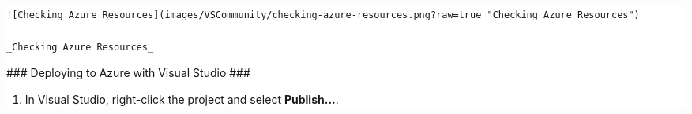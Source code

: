 	![Checking Azure Resources](images/VSCommunity/checking-azure-resources.png?raw=true "Checking Azure Resources")

	_Checking Azure Resources_

<a name="segment2" />
### Deploying to Azure with Visual Studio ###

1. In Visual Studio, right-click the project and select **Publish...**.
